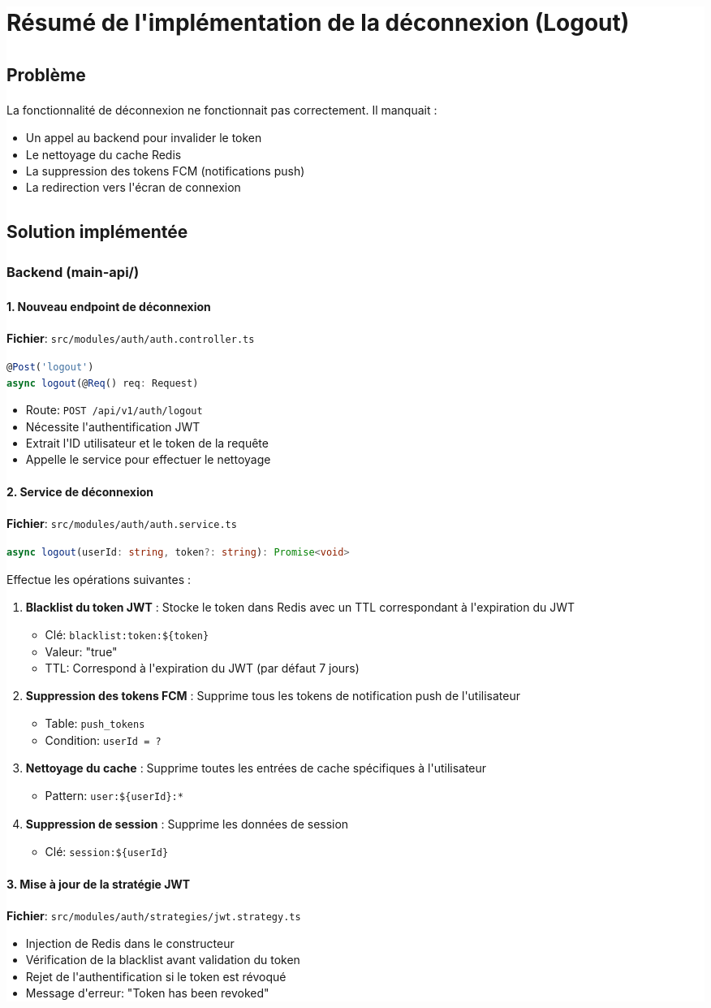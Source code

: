 # Résumé de l'implémentation de la déconnexion (Logout)

## Problème
La fonctionnalité de déconnexion ne fonctionnait pas correctement. Il manquait :
- Un appel au backend pour invalider le token
- Le nettoyage du cache Redis
- La suppression des tokens FCM (notifications push)
- La redirection vers l'écran de connexion

## Solution implémentée

### Backend (main-api/)

#### 1. Nouveau endpoint de déconnexion
**Fichier**: `src/modules/auth/auth.controller.ts`
```typescript
@Post('logout')
async logout(@Req() req: Request)
```
- Route: `POST /api/v1/auth/logout`
- Nécessite l'authentification JWT
- Extrait l'ID utilisateur et le token de la requête
- Appelle le service pour effectuer le nettoyage

#### 2. Service de déconnexion
**Fichier**: `src/modules/auth/auth.service.ts`
```typescript
async logout(userId: string, token?: string): Promise<void>
```

Effectue les opérations suivantes :
1. **Blacklist du token JWT** : Stocke le token dans Redis avec un TTL correspondant à l'expiration du JWT
   - Clé: `blacklist:token:${token}`
   - Valeur: "true"
   - TTL: Correspond à l'expiration du JWT (par défaut 7 jours)

2. **Suppression des tokens FCM** : Supprime tous les tokens de notification push de l'utilisateur
   - Table: `push_tokens`
   - Condition: `userId = ?`

3. **Nettoyage du cache** : Supprime toutes les entrées de cache spécifiques à l'utilisateur
   - Pattern: `user:${userId}:*`

4. **Suppression de session** : Supprime les données de session
   - Clé: `session:${userId}`

#### 3. Mise à jour de la stratégie JWT
**Fichier**: `src/modules/auth/strategies/jwt.strategy.ts`
- Injection de Redis dans le constructeur
- Vérification de la blacklist avant validation du token
- Rejet de l'authentification si le token est révoqué
- Message d'erreur: "Token has been revoked"
